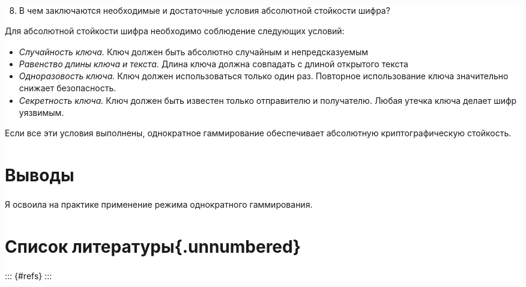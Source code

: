 8. В чем заключаются необходимые и достаточные условия абсолютной стойкости шифра?

Для абсолютной стойкости шифра необходимо соблюдение следующих условий:

- *Случайность ключа.* Ключ должен быть абсолютно случайным и непредсказуемым
- *Равенство длины ключа и текста.* Длина ключа должна совпадать с длиной открытого текста
- *Одноразовость ключа.* Ключ должен использоваться только один раз. Повторное использование ключа значительно снижает безопасность.
- *Секретность ключа.* Ключ должен быть известен только отправителю и получателю. Любая утечка ключа делает шифр уязвимым.

Если все эти условия выполнены, однократное гаммирование обеспечивает абсолютную криптографическую стойкость.

# Выводы

Я освоила на практике применение режима однократного гаммирования.

# Список литературы{.unnumbered}

::: {#refs}
:::
